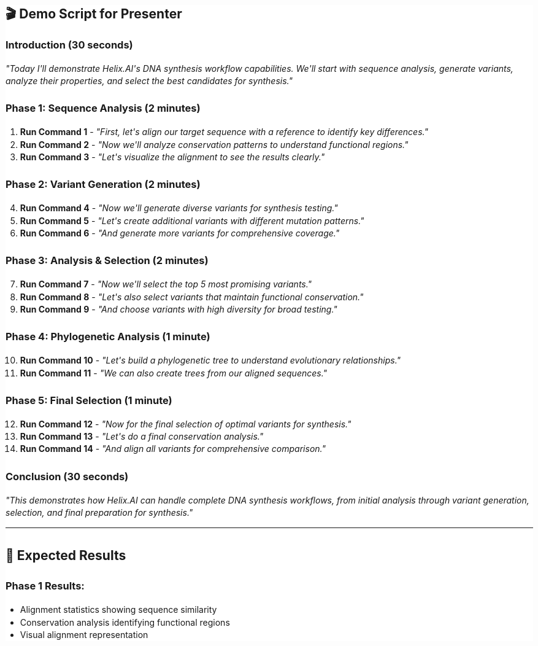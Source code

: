 
## 🎬 **Demo Script for Presenter**

### **Introduction (30 seconds)**
*"Today I'll demonstrate Helix.AI's DNA synthesis workflow capabilities. We'll start with sequence analysis, generate variants, analyze their properties, and select the best candidates for synthesis."*

### **Phase 1: Sequence Analysis (2 minutes)**
1. **Run Command 1** - *"First, let's align our target sequence with a reference to identify key differences."*
2. **Run Command 2** - *"Now we'll analyze conservation patterns to understand functional regions."*
3. **Run Command 3** - *"Let's visualize the alignment to see the results clearly."*

### **Phase 2: Variant Generation (2 minutes)**
4. **Run Command 4** - *"Now we'll generate diverse variants for synthesis testing."*
5. **Run Command 5** - *"Let's create additional variants with different mutation patterns."*
6. **Run Command 6** - *"And generate more variants for comprehensive coverage."*

### **Phase 3: Analysis & Selection (2 minutes)**
7. **Run Command 7** - *"Now we'll select the top 5 most promising variants."*
8. **Run Command 8** - *"Let's also select variants that maintain functional conservation."*
9. **Run Command 9** - *"And choose variants with high diversity for broad testing."*

### **Phase 4: Phylogenetic Analysis (1 minute)**
10. **Run Command 10** - *"Let's build a phylogenetic tree to understand evolutionary relationships."*
11. **Run Command 11** - *"We can also create trees from our aligned sequences."*

### **Phase 5: Final Selection (1 minute)**
12. **Run Command 12** - *"Now for the final selection of optimal variants for synthesis."*
13. **Run Command 13** - *"Let's do a final conservation analysis."*
14. **Run Command 14** - *"And align all variants for comprehensive comparison."*

### **Conclusion (30 seconds)**
*"This demonstrates how Helix.AI can handle complete DNA synthesis workflows, from initial analysis through variant generation, selection, and final preparation for synthesis."*

---

## 🔬 **Expected Results**

### **Phase 1 Results:**
- Alignment statistics showing sequence similarity
- Conservation analysis identifying functional regions
- Visual alignment representation
